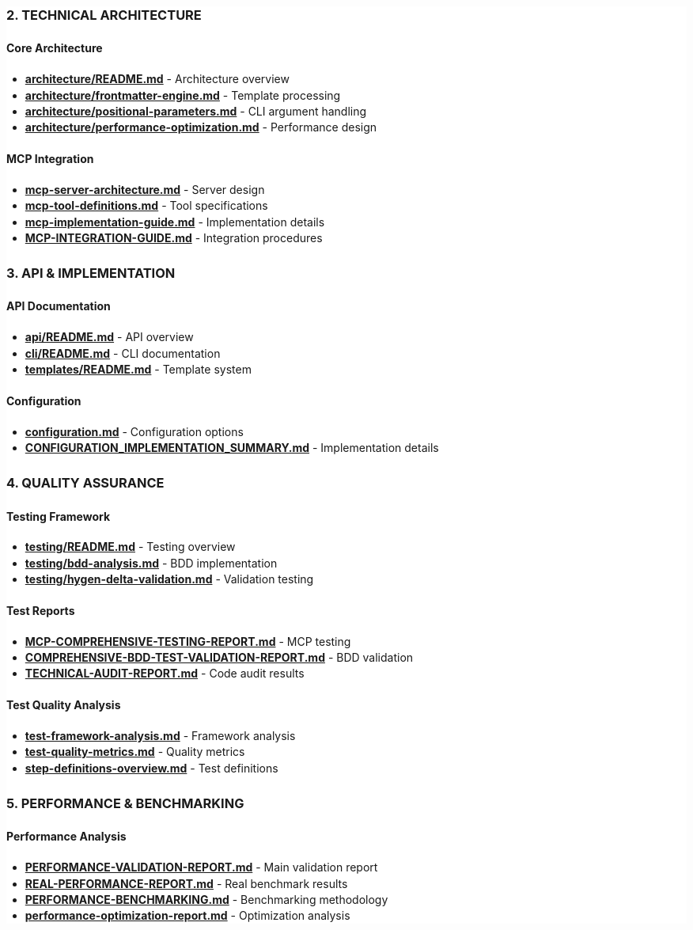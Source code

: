 ### 2. **TECHNICAL ARCHITECTURE**

#### Core Architecture
- **[architecture/README.md](./architecture/README.md)** - Architecture overview
- **[architecture/frontmatter-engine.md](./architecture/frontmatter-engine.md)** - Template processing
- **[architecture/positional-parameters.md](./architecture/positional-parameters.md)** - CLI argument handling
- **[architecture/performance-optimization.md](./architecture/performance-optimization.md)** - Performance design

#### MCP Integration
- **[mcp-server-architecture.md](./mcp-server-architecture.md)** - Server design
- **[mcp-tool-definitions.md](./mcp-tool-definitions.md)** - Tool specifications
- **[mcp-implementation-guide.md](./mcp-implementation-guide.md)** - Implementation details
- **[MCP-INTEGRATION-GUIDE.md](./MCP-INTEGRATION-GUIDE.md)** - Integration procedures

### 3. **API & IMPLEMENTATION**

#### API Documentation
- **[api/README.md](./api/README.md)** - API overview
- **[cli/README.md](./cli/README.md)** - CLI documentation
- **[templates/README.md](./templates/README.md)** - Template system

#### Configuration
- **[configuration.md](./configuration.md)** - Configuration options
- **[CONFIGURATION_IMPLEMENTATION_SUMMARY.md](./CONFIGURATION_IMPLEMENTATION_SUMMARY.md)** - Implementation details

### 4. **QUALITY ASSURANCE**

#### Testing Framework
- **[testing/README.md](./testing/README.md)** - Testing overview
- **[testing/bdd-analysis.md](./testing/bdd-analysis.md)** - BDD implementation
- **[testing/hygen-delta-validation.md](./testing/hygen-delta-validation.md)** - Validation testing

#### Test Reports
- **[MCP-COMPREHENSIVE-TESTING-REPORT.md](./MCP-COMPREHENSIVE-TESTING-REPORT.md)** - MCP testing
- **[COMPREHENSIVE-BDD-TEST-VALIDATION-REPORT.md](./COMPREHENSIVE-BDD-TEST-VALIDATION-REPORT.md)** - BDD validation
- **[TECHNICAL-AUDIT-REPORT.md](./TECHNICAL-AUDIT-REPORT.md)** - Code audit results

#### Test Quality Analysis
- **[test-framework-analysis.md](./test-framework-analysis.md)** - Framework analysis
- **[test-quality-metrics.md](./test-quality-metrics.md)** - Quality metrics
- **[step-definitions-overview.md](./step-definitions-overview.md)** - Test definitions

### 5. **PERFORMANCE & BENCHMARKING**

#### Performance Analysis
- **[PERFORMANCE-VALIDATION-REPORT.md](./PERFORMANCE-VALIDATION-REPORT.md)** - Main validation report
- **[REAL-PERFORMANCE-REPORT.md](./REAL-PERFORMANCE-REPORT.md)** - Real benchmark results
- **[PERFORMANCE-BENCHMARKING.md](./PERFORMANCE-BENCHMARKING.md)** - Benchmarking methodology
- **[performance-optimization-report.md](./performance-optimization-report.md)** - Optimization analysis
